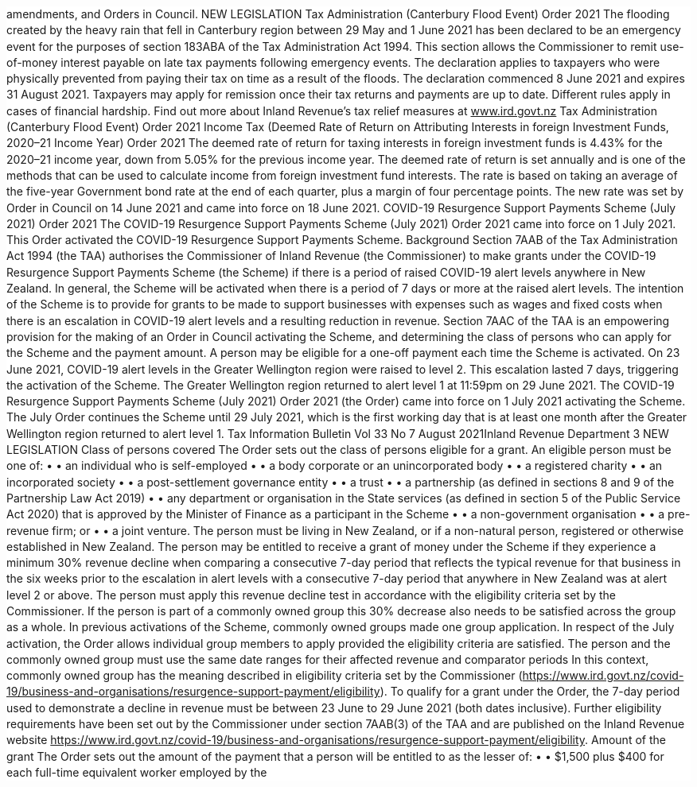 amendments, and Orders in Council. NEW LEGISLATION Tax Administration (Canterbury Flood Event) Order 2021 The flooding created by the heavy rain that fell in Canterbury region between 29 May and 1 June 2021 has been declared to be an emergency event for the purposes of section 183ABA of the Tax Administration Act 1994. This section allows the Commissioner to remit use-of-money interest payable on late tax payments following emergency events. The declaration applies to taxpayers who were physically prevented from paying their tax on time as a result of the floods. The declaration commenced 8 June 2021 and expires 31 August 2021. Taxpayers may apply for remission once their tax returns and payments are up to date. Different rules apply in cases of financial hardship. Find out more about Inland Revenue’s tax relief measures at www.ird.govt.nz Tax Administration (Canterbury Flood Event) Order 2021 Income Tax (Deemed Rate of Return on Attributing Interests in foreign Investment Funds, 2020–21 Income Year) Order 2021 The deemed rate of return for taxing interests in foreign investment funds is 4.43% for the 2020–21 income year, down from 5.05% for the previous income year. The deemed rate of return is set annually and is one of the methods that can be used to calculate income from foreign investment fund interests. The rate is based on taking an average of the five-year Government bond rate at the end of each quarter, plus a margin of four percentage points. The new rate was set by Order in Council on 14 June 2021 and came into force on 18 June 2021. COVID-19 Resurgence Support Payments Scheme (July 2021) Order 2021 The COVID-19 Resurgence Support Payments Scheme (July 2021) Order 2021 came into force on 1 July 2021. This Order activated the COVID-19 Resurgence Support Payments Scheme. Background Section 7AAB of the Tax Administration Act 1994 (the TAA) authorises the Commissioner of Inland Revenue (the Commissioner) to make grants under the COVID-19 Resurgence Support Payments Scheme (the Scheme) if there is a period of raised COVID-19 alert levels anywhere in New Zealand. In general, the Scheme will be activated when there is a period of 7 days or more at the raised alert levels. The intention of the Scheme is to provide for grants to be made to support businesses with expenses such as wages and fixed costs when there is an escalation in COVID-19 alert levels and a resulting reduction in revenue. Section 7AAC of the TAA is an empowering provision for the making of an Order in Council activating the Scheme, and determining the class of persons who can apply for the Scheme and the payment amount. A person may be eligible for a one-off payment each time the Scheme is activated. On 23 June 2021, COVID-19 alert levels in the Greater Wellington region were raised to level 2. This escalation lasted 7 days, triggering the activation of the Scheme. The Greater Wellington region returned to alert level 1 at 11:59pm on 29 June 2021. The COVID-19 Resurgence Support Payments Scheme (July 2021) Order 2021 (the Order) came into force on 1 July 2021 activating the Scheme. The July Order continues the Scheme until 29 July 2021, which is the first working day that is at least one month after the Greater Wellington region returned to alert level 1. Tax Information Bulletin Vol 33 No 7 August 2021Inland Revenue Department 3 NEW LEGISLATION Class of persons covered The Order sets out the class of persons eligible for a grant. An eligible person must be one of: • • an individual who is self-employed • • a body corporate or an unincorporated body • • a registered charity • • an incorporated society • • a post-settlement governance entity • • a trust • • a partnership (as defined in sections 8 and 9 of the Partnership Law Act 2019) • • any department or organisation in the State services (as defined in section 5 of the Public Service Act 2020) that is approved by the Minister of Finance as a participant in the Scheme • • a non-government organisation • • a pre-revenue firm; or • • a joint venture. The person must be living in New Zealand, or if a non-natural person, registered or otherwise established in New Zealand. The person may be entitled to receive a grant of money under the Scheme if they experience a minimum 30% revenue decline when comparing a consecutive 7-day period that reflects the typical revenue for that business in the six weeks prior to the escalation in alert levels with a consecutive 7-day period that anywhere in New Zealand was at alert level 2 or above. The person must apply this revenue decline test in accordance with the eligibility criteria set by the Commissioner. If the person is part of a commonly owned group this 30% decrease also needs to be satisfied across the group as a whole. In previous activations of the Scheme, commonly owned groups made one group application. In respect of the July activation, the Order allows individual group members to apply provided the eligibility criteria are satisfied. The person and the commonly owned group must use the same date ranges for their affected revenue and comparator periods In this context, commonly owned group has the meaning described in eligibility criteria set by the Commissioner (https://www.ird.govt.nz/covid-19/business-and-organisations/resurgence-support-payment/eligibility). To qualify for a grant under the Order, the 7-day period used to demonstrate a decline in revenue must be between 23 June to 29 June 2021 (both dates inclusive). Further eligibility requirements have been set out by the Commissioner under section 7AAB(3) of the TAA and are published on the Inland Revenue website https://www.ird.govt.nz/covid-19/business-and-organisations/resurgence-support-payment/eligibility. Amount of the grant The Order sets out the amount of the payment that a person will be entitled to as the lesser of: • • $1,500 plus $400 for each full-time equivalent worker employed by the